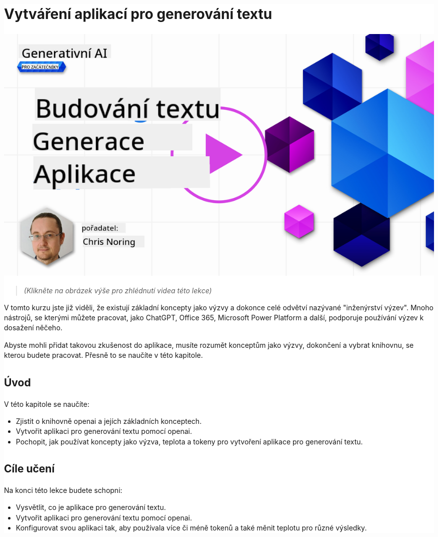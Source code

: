 
# Vytváření aplikací pro generování textu

[![Vytváření aplikací pro generování textu](../../../translated_images/06-lesson-banner.90d8a665630e46b2990412d7c7d3d43c30f2441c95c0ee93e0763fb252734e83.cs.png)](https://aka.ms/gen-ai-lesson6-gh?WT.mc_id=academic-105485-koreyst)

> _(Klikněte na obrázek výše pro zhlédnutí videa této lekce)_

V tomto kurzu jste již viděli, že existují základní koncepty jako výzvy a dokonce celé odvětví nazývané "inženýrství výzev". Mnoho nástrojů, se kterými můžete pracovat, jako ChatGPT, Office 365, Microsoft Power Platform a další, podporuje používání výzev k dosažení něčeho.

Abyste mohli přidat takovou zkušenost do aplikace, musíte rozumět konceptům jako výzvy, dokončení a vybrat knihovnu, se kterou budete pracovat. Přesně to se naučíte v této kapitole.

## Úvod

V této kapitole se naučíte:

- Zjistit o knihovně openai a jejích základních konceptech.
- Vytvořit aplikaci pro generování textu pomocí openai.
- Pochopit, jak používat koncepty jako výzva, teplota a tokeny pro vytvoření aplikace pro generování textu.

## Cíle učení

Na konci této lekce budete schopni:

- Vysvětlit, co je aplikace pro generování textu.
- Vytvořit aplikaci pro generování textu pomocí openai.
- Konfigurovat svou aplikaci tak, aby používala více či méně tokenů a také měnit teplotu pro různé výsledky.
